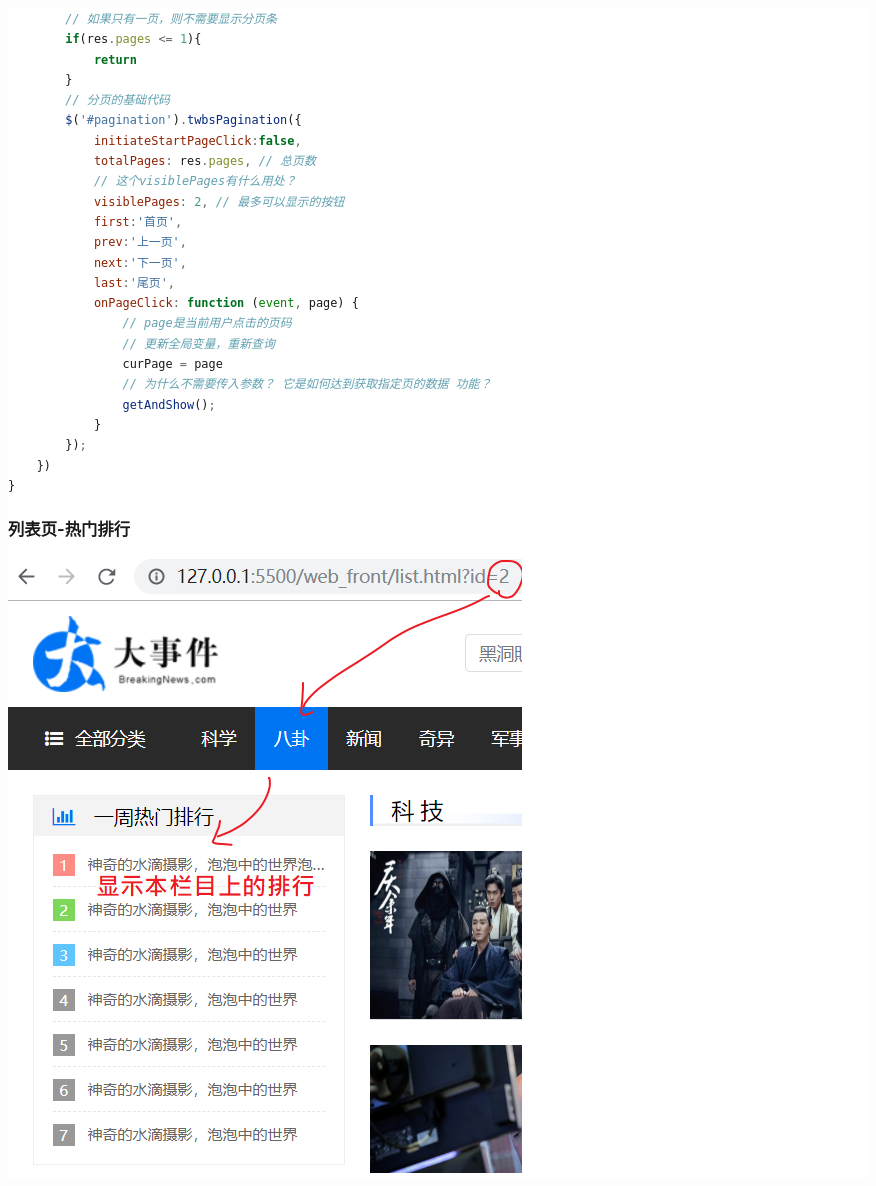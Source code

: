 ```javascript
        // 如果只有一页，则不需要显示分页条
        if(res.pages <= 1){
            return 
        }
        // 分页的基础代码
        $('#pagination').twbsPagination({             
            initiateStartPageClick:false,
            totalPages: res.pages, // 总页数
            // 这个visiblePages有什么用处？
            visiblePages: 2, // 最多可以显示的按钮
            first:'首页',
            prev:'上一页',
            next:'下一页',
            last:'尾页',
            onPageClick: function (event, page) {
                // page是当前用户点击的页码
                // 更新全局变量，重新查询
                curPage = page 
                // 为什么不需要传入参数？ 它是如何达到获取指定页的数据 功能？
                getAndShow();
            }
        });
    })
}
```

### 列表页-热门排行

![image-20200206104858769](asset/image-20200206104858769.png)
